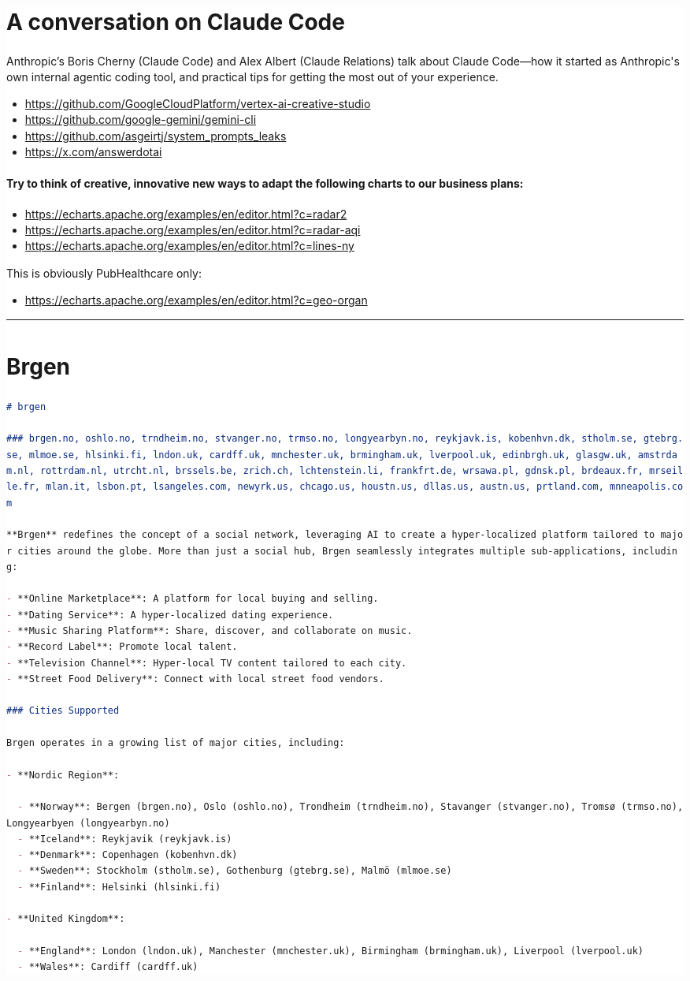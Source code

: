 # A conversation on Claude Code

Anthropic’s Boris Cherny (Claude Code) and Alex Albert (Claude Relations) talk about Claude Code—how it started as Anthropic's own internal agentic coding tool, and practical tips for getting the most out of your experience. 

- https://github.com/GoogleCloudPlatform/vertex-ai-creative-studio
- https://github.com/google-gemini/gemini-cli
- https://github.com/asgeirtj/system_prompts_leaks
- https://x.com/answerdotai


#### Try to think of creative, innovative new ways to adapt the following charts to our business plans:

- https://echarts.apache.org/examples/en/editor.html?c=radar2
- https://echarts.apache.org/examples/en/editor.html?c=radar-aqi
- https://echarts.apache.org/examples/en/editor.html?c=lines-ny

This is obviously PubHealthcare only:

- https://echarts.apache.org/examples/en/editor.html?c=geo-organ

- - -

# Brgen

```md
# brgen

### brgen.no, oshlo.no, trndheim.no, stvanger.no, trmso.no, longyearbyn.no, reykjavk.is, kobenhvn.dk, stholm.se, gtebrg.se, mlmoe.se, hlsinki.fi, lndon.uk, cardff.uk, mnchester.uk, brmingham.uk, lverpool.uk, edinbrgh.uk, glasgw.uk, amstrdam.nl, rottrdam.nl, utrcht.nl, brssels.be, zrich.ch, lchtenstein.li, frankfrt.de, wrsawa.pl, gdnsk.pl, brdeaux.fr, mrseille.fr, mlan.it, lsbon.pt, lsangeles.com, newyrk.us, chcago.us, houstn.us, dllas.us, austn.us, prtland.com, mnneapolis.com

**Brgen** redefines the concept of a social network, leveraging AI to create a hyper-localized platform tailored to major cities around the globe. More than just a social hub, Brgen seamlessly integrates multiple sub-applications, including:

- **Online Marketplace**: A platform for local buying and selling.
- **Dating Service**: A hyper-localized dating experience.
- **Music Sharing Platform**: Share, discover, and collaborate on music.
- **Record Label**: Promote local talent.
- **Television Channel**: Hyper-local TV content tailored to each city.
- **Street Food Delivery**: Connect with local street food vendors.

### Cities Supported

Brgen operates in a growing list of major cities, including:

- **Nordic Region**:

  - **Norway**: Bergen (brgen.no), Oslo (oshlo.no), Trondheim (trndheim.no), Stavanger (stvanger.no), Tromsø (trmso.no), Longyearbyen (longyearbyn.no)
  - **Iceland**: Reykjavik (reykjavk.is)
  - **Denmark**: Copenhagen (kobenhvn.dk)
  - **Sweden**: Stockholm (stholm.se), Gothenburg (gtebrg.se), Malmö (mlmoe.se)
  - **Finland**: Helsinki (hlsinki.fi)

- **United Kingdom**:

  - **England**: London (lndon.uk), Manchester (mnchester.uk), Birmingham (brmingham.uk), Liverpool (lverpool.uk)
  - **Wales**: Cardiff (cardff.uk)
```